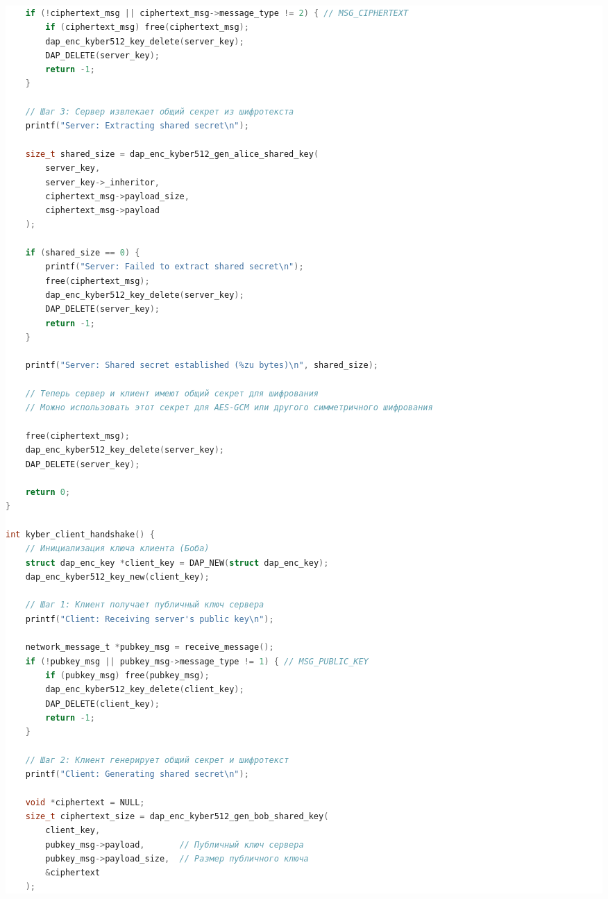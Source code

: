 ```c
    if (!ciphertext_msg || ciphertext_msg->message_type != 2) { // MSG_CIPHERTEXT
        if (ciphertext_msg) free(ciphertext_msg);
        dap_enc_kyber512_key_delete(server_key);
        DAP_DELETE(server_key);
        return -1;
    }

    // Шаг 3: Сервер извлекает общий секрет из шифротекста
    printf("Server: Extracting shared secret\n");

    size_t shared_size = dap_enc_kyber512_gen_alice_shared_key(
        server_key,
        server_key->_inheritor,
        ciphertext_msg->payload_size,
        ciphertext_msg->payload
    );

    if (shared_size == 0) {
        printf("Server: Failed to extract shared secret\n");
        free(ciphertext_msg);
        dap_enc_kyber512_key_delete(server_key);
        DAP_DELETE(server_key);
        return -1;
    }

    printf("Server: Shared secret established (%zu bytes)\n", shared_size);

    // Теперь сервер и клиент имеют общий секрет для шифрования
    // Можно использовать этот секрет для AES-GCM или другого симметричного шифрования

    free(ciphertext_msg);
    dap_enc_kyber512_key_delete(server_key);
    DAP_DELETE(server_key);

    return 0;
}

int kyber_client_handshake() {
    // Инициализация ключа клиента (Боба)
    struct dap_enc_key *client_key = DAP_NEW(struct dap_enc_key);
    dap_enc_kyber512_key_new(client_key);

    // Шаг 1: Клиент получает публичный ключ сервера
    printf("Client: Receiving server's public key\n");

    network_message_t *pubkey_msg = receive_message();
    if (!pubkey_msg || pubkey_msg->message_type != 1) { // MSG_PUBLIC_KEY
        if (pubkey_msg) free(pubkey_msg);
        dap_enc_kyber512_key_delete(client_key);
        DAP_DELETE(client_key);
        return -1;
    }

    // Шаг 2: Клиент генерирует общий секрет и шифротекст
    printf("Client: Generating shared secret\n");

    void *ciphertext = NULL;
    size_t ciphertext_size = dap_enc_kyber512_gen_bob_shared_key(
        client_key,
        pubkey_msg->payload,       // Публичный ключ сервера
        pubkey_msg->payload_size,  // Размер публичного ключа
        &ciphertext
    );
```